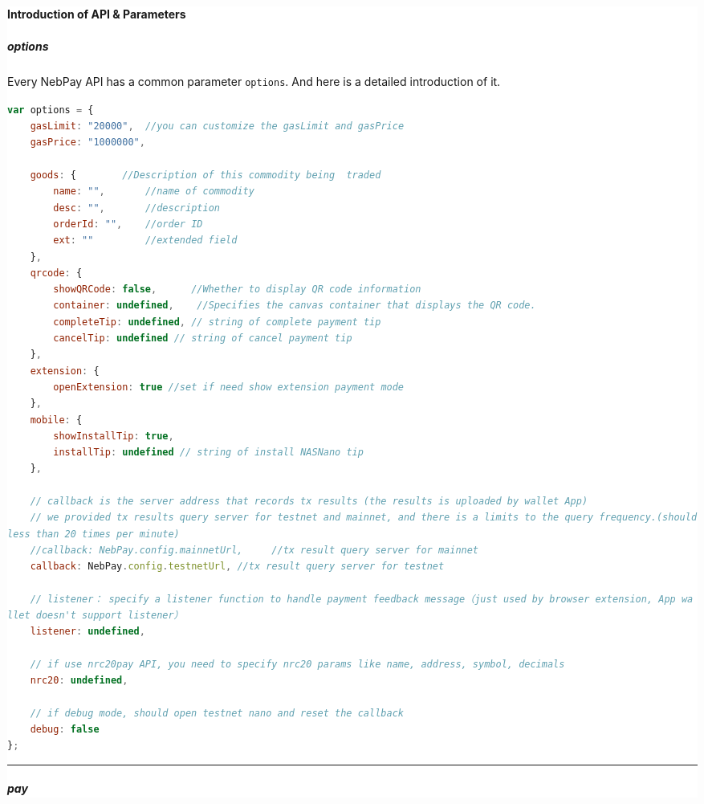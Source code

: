 #### Introduction of API & Parameters

##### options

Every NebPay API has a common parameter `options`. And here is a detailed introduction of it.

```js
var options = {
	gasLimit: "20000",  //you can customize the gasLimit and gasPrice
	gasPrice: "1000000",
	
	goods: {        //Description of this commodity being  traded
		name: "",       //name of commodity
		desc: "",       //description
		orderId: "",    //order ID
		ext: ""         //extended field
	},
	qrcode: {
		showQRCode: false,      //Whether to display QR code information
		container: undefined,    //Specifies the canvas container that displays the QR code. 
		completeTip: undefined, // string of complete payment tip
		cancelTip: undefined // string of cancel payment tip
	},
	extension: {
		openExtension: true //set if need show extension payment mode
	},
	mobile: {
		showInstallTip: true,
		installTip: undefined // string of install NASNano tip
	},
	
	// callback is the server address that records tx results (the results is uploaded by wallet App)
	// we provided tx results query server for testnet and mainnet, and there is a limits to the query frequency.(should less than 20 times per minute)
	//callback: NebPay.config.mainnetUrl,     //tx result query server for mainnet
	callback: NebPay.config.testnetUrl, //tx result query server for testnet
	
	// listener： specify a listener function to handle payment feedback message（just used by browser extension, App wallet doesn't support listener）
	listener: undefined,
	
	// if use nrc20pay API, you need to specify nrc20 params like name, address, symbol, decimals
	nrc20: undefined,
	
	// if debug mode, should open testnet nano and reset the callback
	debug: false
};
```
***

##### pay
